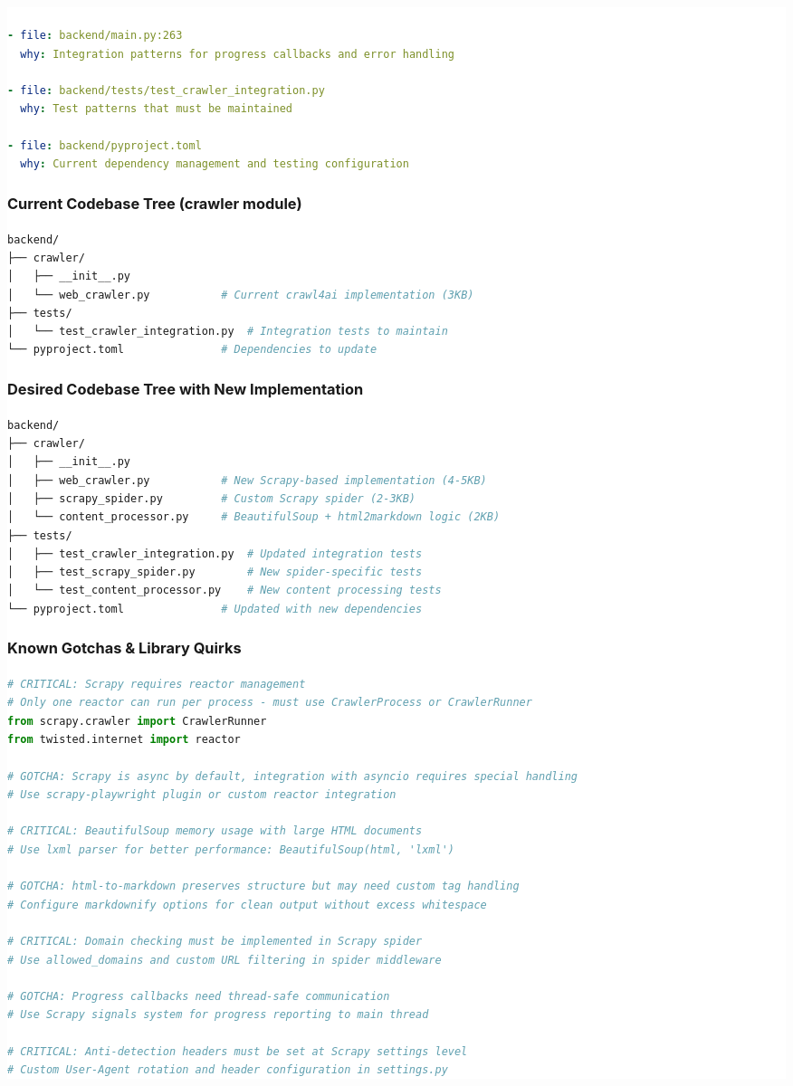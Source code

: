 ```yaml
  
- file: backend/main.py:263
  why: Integration patterns for progress callbacks and error handling
  
- file: backend/tests/test_crawler_integration.py
  why: Test patterns that must be maintained
  
- file: backend/pyproject.toml
  why: Current dependency management and testing configuration
```

### Current Codebase Tree (crawler module)
```bash
backend/
├── crawler/
│   ├── __init__.py
│   └── web_crawler.py           # Current crawl4ai implementation (3KB)
├── tests/
│   └── test_crawler_integration.py  # Integration tests to maintain
└── pyproject.toml               # Dependencies to update
```

### Desired Codebase Tree with New Implementation
```bash  
backend/
├── crawler/
│   ├── __init__.py
│   ├── web_crawler.py           # New Scrapy-based implementation (4-5KB)
│   ├── scrapy_spider.py         # Custom Scrapy spider (2-3KB)
│   └── content_processor.py     # BeautifulSoup + html2markdown logic (2KB)
├── tests/
│   ├── test_crawler_integration.py  # Updated integration tests
│   ├── test_scrapy_spider.py        # New spider-specific tests
│   └── test_content_processor.py    # New content processing tests
└── pyproject.toml               # Updated with new dependencies
```

### Known Gotchas & Library Quirks
```python
# CRITICAL: Scrapy requires reactor management
# Only one reactor can run per process - must use CrawlerProcess or CrawlerRunner
from scrapy.crawler import CrawlerRunner
from twisted.internet import reactor

# GOTCHA: Scrapy is async by default, integration with asyncio requires special handling
# Use scrapy-playwright plugin or custom reactor integration

# CRITICAL: BeautifulSoup memory usage with large HTML documents
# Use lxml parser for better performance: BeautifulSoup(html, 'lxml')

# GOTCHA: html-to-markdown preserves structure but may need custom tag handling
# Configure markdownify options for clean output without excess whitespace

# CRITICAL: Domain checking must be implemented in Scrapy spider
# Use allowed_domains and custom URL filtering in spider middleware

# GOTCHA: Progress callbacks need thread-safe communication
# Use Scrapy signals system for progress reporting to main thread

# CRITICAL: Anti-detection headers must be set at Scrapy settings level
# Custom User-Agent rotation and header configuration in settings.py
```
